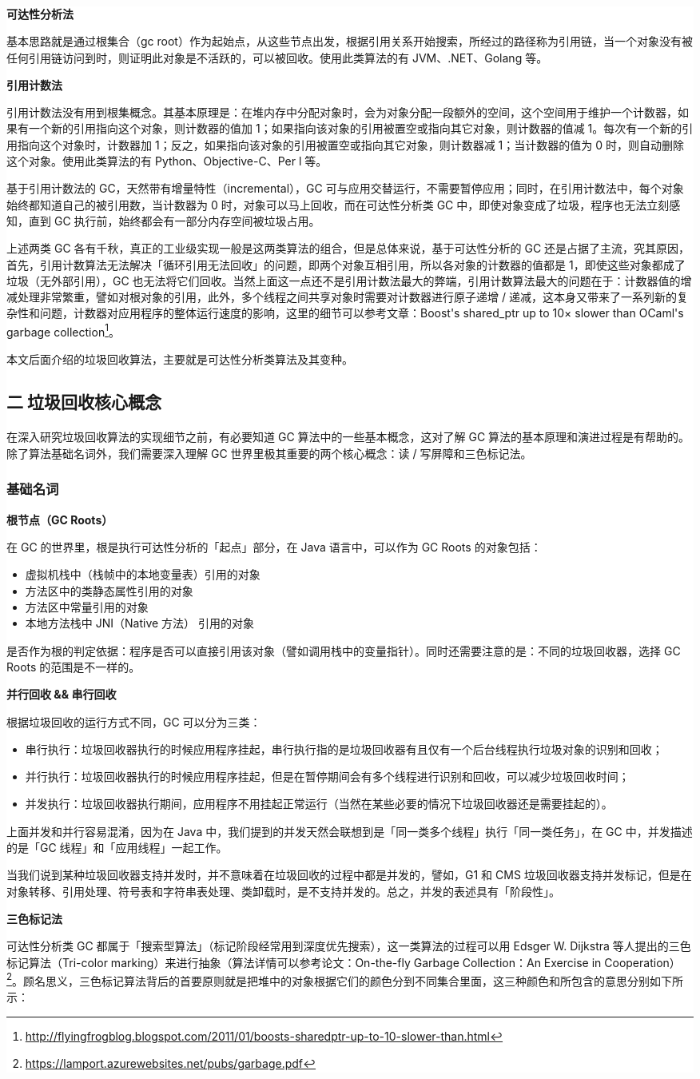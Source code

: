 **可达性分析法**

基本思路就是通过根集合（gc root）作为起始点，从这些节点出发，根据引用关系开始搜索，所经过的路径称为引用链，当一个对象没有被任何引用链访问到时，则证明此对象是不活跃的，可以被回收。使用此类算法的有 JVM、.NET、Golang 等。

**引用计数法**

引用计数法没有用到根集概念。其基本原理是：在堆内存中分配对象时，会为对象分配一段额外的空间，这个空间用于维护一个计数器，如果有一个新的引用指向这个对象，则计数器的值加 1；如果指向该对象的引用被置空或指向其它对象，则计数器的值减 1。每次有一个新的引用指向这个对象时，计数器加 1；反之，如果指向该对象的引用被置空或指向其它对象，则计数器减 1；当计数器的值为 0 时，则自动删除这个对象。使用此类算法的有 Python、Objective-C、Per l 等。

基于引用计数法的 GC，天然带有增量特性（incremental），GC 可与应用交替运行，不需要暂停应用；同时，在引用计数法中，每个对象始终都知道自己的被引用数，当计数器为 0 时，对象可以马上回收，而在可达性分析类 GC 中，即使对象变成了垃圾，程序也无法立刻感知，直到 GC 执行前，始终都会有一部分内存空间被垃圾占用。

上述两类 GC 各有千秋，真正的工业级实现一般是这两类算法的组合，但是总体来说，基于可达性分析的 GC 还是占据了主流，究其原因，首先，引用计数算法无法解决「循环引用无法回收」的问题，即两个对象互相引用，所以各对象的计数器的值都是 1，即使这些对象都成了垃圾（无外部引用），GC 也无法将它们回收。当然上面这一点还不是引用计数法最大的弊端，引用计数算法最大的问题在于：计数器值的增减处理非常繁重，譬如对根对象的引用，此外，多个线程之间共享对象时需要对计数器进行原子递增 / 递减，这本身又带来了一系列新的复杂性和问题，计数器对应用程序的整体运行速度的影响，这里的细节可以参考文章：Boost's shared\_ptr up to 10× slower than OCaml's garbage collection[^1]。

本文后面介绍的垃圾回收算法，主要就是可达性分析类算法及其变种。

## 二  垃圾回收核心概念

在深入研究垃圾回收算法的实现细节之前，有必要知道 GC 算法中的一些基本概念，这对了解 GC 算法的基本原理和演进过程是有帮助的。除了算法基础名词外，我们需要深入理解 GC 世界里极其重要的两个核心概念：读 / 写屏障和三色标记法。

### 基础名词

**根节点（GC Roots）**

在 GC 的世界里，根是执行可达性分析的「起点」部分，在 Java 语言中，可以作为 GC Roots 的对象包括：

*   虚拟机栈中（栈帧中的本地变量表）引用的对象
*   方法区中的类静态属性引用的对象
*   方法区中常量引用的对象
*   本地方法栈中 JNI（Native 方法） 引用的对象

是否作为根的判定依据：程序是否可以直接引用该对象（譬如调用栈中的变量指针）。同时还需要注意的是：不同的垃圾回收器，选择 GC Roots 的范围是不一样的。

**并行回收 && 串行回收**

根据垃圾回收的运行方式不同，GC 可以分为三类：

*   串行执行：垃圾回收器执行的时候应用程序挂起，串行执行指的是垃圾回收器有且仅有一个后台线程执行垃圾对象的识别和回收；

*   并行执行：垃圾回收器执行的时候应用程序挂起，但是在暂停期间会有多个线程进行识别和回收，可以减少垃圾回收时间；

*   并发执行：垃圾回收器执行期间，应用程序不用挂起正常运行（当然在某些必要的情况下垃圾回收器还是需要挂起的）。


上面并发和并行容易混淆，因为在 Java 中，我们提到的并发天然会联想到是「同一类多个线程」执行「同一类任务」，在 GC 中，并发描述的是「GC 线程」和「应用线程」一起工作。

当我们说到某种垃圾回收器支持并发时，并不意味着在垃圾回收的过程中都是并发的，譬如，G1 和 CMS 垃圾回收器支持并发标记，但是在对象转移、引用处理、符号表和字符串表处理、类卸载时，是不支持并发的。总之，并发的表述具有「阶段性」。

**三色标记法**

可达性分析类 GC 都属于「搜索型算法」（标记阶段经常用到深度优先搜索），这一类算法的过程可以用 Edsger W. Dijkstra 等人提出的三色标记算法（Tri-color marking）来进行抽象（算法详情可以参考论文：On-the-fly Garbage Collection：An Exercise in Cooperation）[^2]。顾名思义，三色标记算法背后的首要原则就是把堆中的对象根据它们的颜色分到不同集合里面，这三种颜色和所包含的意思分别如下所示：


[^1]: http://flyingfrogblog.blogspot.com/2011/01/boosts-sharedptr-up-to-10-slower-than.html
[^2]: https://lamport.azurewebsites.net/pubs/garbage.pdf
[^3]: https://www.sciencedirect.com/science/article/pii/016412129090084Y
[^4]: https://www.semanticscholar.org/paper/The-lisp-system-for-the-q-32-computer-Saunders/ad2b04c404dc40e142332a030a146b487b6e3cf2
[^5]: https://www.sciencedirect.com/science/article/pii/002001909290088D
[^6]: https://dl.acm.org/doi/10.1145/362790.362798
[^7]: https://people.cs.umass.edu/~emery/classes/cmpsci691s-fall2004/papers/p157-ungar.pdf